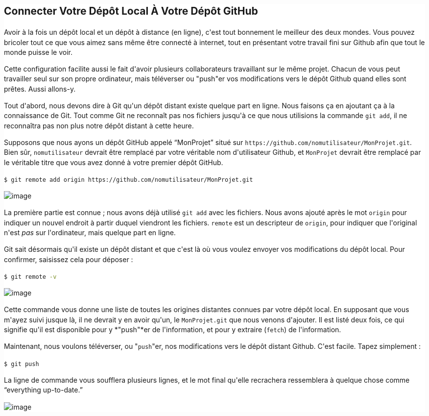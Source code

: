 ## Connecter Votre Dépôt Local À Votre Dépôt GitHub

Avoir à la fois un dépôt local et un dépôt à distance (en ligne), c'est tout bonnement le meilleur des deux mondes. Vous pouvez bricoler tout ce que vous aimez sans même être connecté à internet, tout en présentant votre travail fini sur Github afin que tout le monde puisse le voir.

Cette configuration facilite aussi le fait d'avoir plusieurs collaborateurs travaillant sur le même projet. Chacun de vous peut travailler seul sur son propre ordinateur, mais téléverser ou "push"er vos modifications vers le dépôt Github quand elles sont prêtes. Aussi allons-y.

Tout d'abord, nous devons dire à Git qu'un dépôt distant existe quelque part en ligne. Nous faisons ça en ajoutant ça à la connaissance de Git. Tout comme Git ne reconnaît pas nos fichiers jusqu'à ce que nous utilisions la commande `git add`, il ne reconnaîtra pas non plus notre dépôt distant à cette heure.

Supposons que nous ayons un dépôt GitHub appelé “MonProjet” situé sur `https://github.com/nomutilisateur/MonProjet.git`. Bien sûr, `nomutilisateur` devrait être remplacé par votre véritable nom d'utilisateur Github, et `MonProjet` devrait être remplacé par le véritable titre que vous avez donné à votre premier dépôt GitHub.

```bash
$ git remote add origin https://github.com/nomutilisateur/MonProjet.git
```

![image](/img/Terminal-git-remote-add-origin.jpg)

La première partie est connue ; nous avons déjà utilisé `git add` avec les fichiers. Nous avons ajouté après le mot `origin` pour indiquer un nouvel endroit à partir duquel viendront les fichiers. `remote` est un descripteur de `origin`, pour indiquer que l'original n'est *pas* sur l'ordinateur, mais quelque part en ligne.

Git sait désormais qu'il existe un dépôt distant et que c'est là où vous voulez envoyer vos modifications du dépôt local. Pour confirmer, saisissez cela pour déposer :

```bash
$ git remote -v
``` 
        
![image](/img/Terminal-git-remote-v.jpg "ajout repo  distant et git remote-v")

Cette commande vous donne une liste de toutes les origines distantes connues par votre dépôt local. En supposant que vous m'ayez suivi jusque là, il ne devrait y en avoir qu'un, le `MonProjet.git` que nous venons d'ajouter. Il est listé deux fois, ce qui signifie qu'il est disponible pour y *"push"*er de l'information, et pour y extraire (`fetch`) de l'information.

Maintenant, nous voulons téléverser, ou "`push`"er, nos modifications vers le dépôt distant Github. C'est facile. Tapez simplement :

```bash
$ git push
```

La ligne de commande vous soufflera plusieurs lignes, et le mot final qu'elle recrachera ressemblera à quelque chose comme “everything up-to-date.”

![image](/img/Terminal-git-push.jpg "Fenêtre de Terminal : git push origin master")
